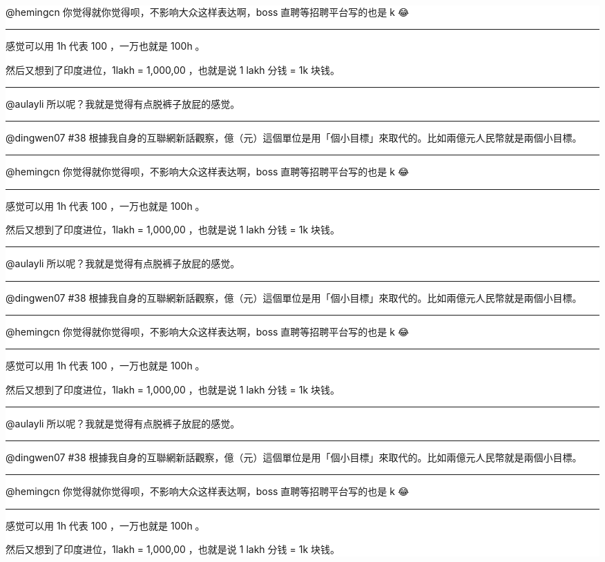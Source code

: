 @hemingcn 你觉得就你觉得呗，不影响大众这样表达啊，boss 直聘等招聘平台写的也是 k 😂

---------------------------------------------------

感觉可以用 1h 代表 100 ，一万也就是 100h 。

然后又想到了印度进位，1lakh = 1,000,00 ，也就是说 1 lakh 分钱 = 1k 块钱。

---------------------------------------------------

@aulayli 所以呢？我就是觉得有点脱裤子放屁的感觉。

---------------------------------------------------

@dingwen07 #38 根據我自身的互聯網新話觀察，億（元）這個單位是用「個小目標」來取代的。比如兩億元人民幣就是兩個小目標。

---------------------------------------------------

@hemingcn 你觉得就你觉得呗，不影响大众这样表达啊，boss 直聘等招聘平台写的也是 k 😂

---------------------------------------------------

感觉可以用 1h 代表 100 ，一万也就是 100h 。

然后又想到了印度进位，1lakh = 1,000,00 ，也就是说 1 lakh 分钱 = 1k 块钱。

---------------------------------------------------

@aulayli 所以呢？我就是觉得有点脱裤子放屁的感觉。

---------------------------------------------------

@dingwen07 #38 根據我自身的互聯網新話觀察，億（元）這個單位是用「個小目標」來取代的。比如兩億元人民幣就是兩個小目標。

---------------------------------------------------

@hemingcn 你觉得就你觉得呗，不影响大众这样表达啊，boss 直聘等招聘平台写的也是 k 😂

---------------------------------------------------

感觉可以用 1h 代表 100 ，一万也就是 100h 。

然后又想到了印度进位，1lakh = 1,000,00 ，也就是说 1 lakh 分钱 = 1k 块钱。

---------------------------------------------------

@aulayli 所以呢？我就是觉得有点脱裤子放屁的感觉。

---------------------------------------------------

@dingwen07 #38 根據我自身的互聯網新話觀察，億（元）這個單位是用「個小目標」來取代的。比如兩億元人民幣就是兩個小目標。

---------------------------------------------------

@hemingcn 你觉得就你觉得呗，不影响大众这样表达啊，boss 直聘等招聘平台写的也是 k 😂

---------------------------------------------------

感觉可以用 1h 代表 100 ，一万也就是 100h 。

然后又想到了印度进位，1lakh = 1,000,00 ，也就是说 1 lakh 分钱 = 1k 块钱。
